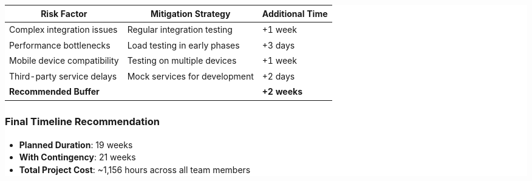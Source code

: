 | Risk Factor | Mitigation Strategy | Additional Time |
|-------------|--------------------|-----------------|
| Complex integration issues | Regular integration testing | +1 week |
| Performance bottlenecks | Load testing in early phases | +3 days |
| Mobile device compatibility | Testing on multiple devices | +1 week |
| Third-party service delays | Mock services for development | +2 days |
| **Recommended Buffer** | | **+2 weeks** |

### Final Timeline Recommendation
- **Planned Duration**: 19 weeks
- **With Contingency**: 21 weeks
- **Total Project Cost**: ~1,156 hours across all team members